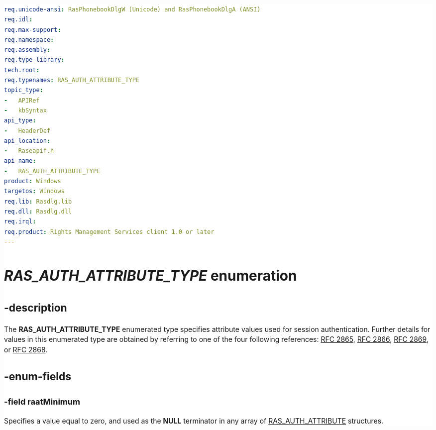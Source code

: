 ```yaml
req.unicode-ansi: RasPhonebookDlgW (Unicode) and RasPhonebookDlgA (ANSI)
req.idl: 
req.max-support: 
req.namespace: 
req.assembly: 
req.type-library: 
tech.root: 
req.typenames: RAS_AUTH_ATTRIBUTE_TYPE
topic_type:
-	APIRef
-	kbSyntax
api_type:
-	HeaderDef
api_location:
-	Raseapif.h
api_name:
-	RAS_AUTH_ATTRIBUTE_TYPE
product: Windows
targetos: Windows
req.lib: Rasdlg.lib
req.dll: Rasdlg.dll
req.irql: 
req.product: Rights Management Services client 1.0 or later
---
```


# _RAS_AUTH_ATTRIBUTE_TYPE_ enumeration


## -description


The 
<b>RAS_AUTH_ATTRIBUTE_TYPE</b> enumerated type specifies attribute values used for session authentication. Further details for values in this enumerated type are obtained by referring to one of the four following references: 
<a href="Http://go.microsoft.com/fwlink/p/?linkid=84055">RFC 2865</a>, 
<a href="Http://go.microsoft.com/fwlink/p/?linkid=84056">RFC 2866</a>, 
<a href="Http://go.microsoft.com/fwlink/p/?linkid=84059">RFC 2869</a>, or 
<a href="Http://go.microsoft.com/fwlink/p/?linkid=84058">RFC 2868</a>.


## -enum-fields




### -field raatMinimum

Specifies a value equal to zero, and used as the <b>NULL</b> terminator in any array of 
<a href="https://msdn.microsoft.com/36659154-de2b-4a94-b25e-b731a4ef9d99">RAS_AUTH_ATTRIBUTE</a> structures.
